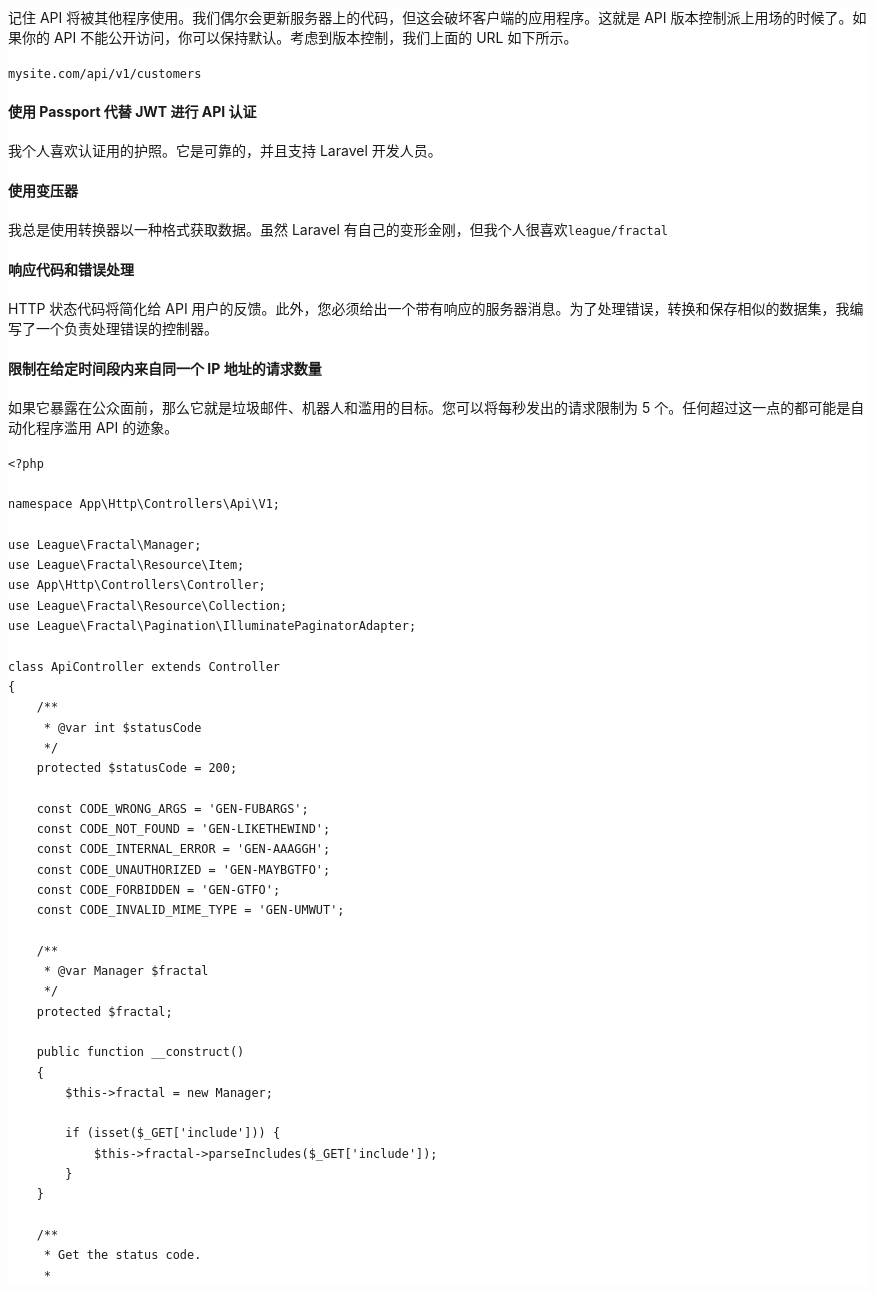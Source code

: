 记住 API 将被其他程序使用。我们偶尔会更新服务器上的代码，但这会破坏客户端的应用程序。这就是 API 版本控制派上用场的时候了。如果你的 API 不能公开访问，你可以保持默认。考虑到版本控制，我们上面的 URL 如下所示。

```
mysite.com/api/v1/customers 
```

#### [](#use-passport-instead-of-jwt-for-api-authentication)使用 Passport 代替 JWT 进行 API 认证

我个人喜欢认证用的护照。它是可靠的，并且支持 Laravel 开发人员。

#### [](#use-a-transformer)使用变压器

我总是使用转换器以一种格式获取数据。虽然 Laravel 有自己的变形金刚，但我个人很喜欢`league/fractal`

#### [](#response-codes-and-error-handling)响应代码和错误处理

HTTP 状态代码将简化给 API 用户的反馈。此外，您必须给出一个带有响应的服务器消息。为了处理错误，转换和保存相似的数据集，我编写了一个负责处理错误的控制器。

#### [](#limit-the-number-of-request-in-a-given-time-period-from-the-same-ip-address)限制在给定时间段内来自同一个 IP 地址的请求数量

如果它暴露在公众面前，那么它就是垃圾邮件、机器人和滥用的目标。您可以将每秒发出的请求限制为 5 个。任何超过这一点的都可能是自动化程序滥用 API 的迹象。

```
<?php

namespace App\Http\Controllers\Api\V1;

use League\Fractal\Manager;
use League\Fractal\Resource\Item;
use App\Http\Controllers\Controller;
use League\Fractal\Resource\Collection;
use League\Fractal\Pagination\IlluminatePaginatorAdapter;

class ApiController extends Controller
{
    /**
     * @var int $statusCode
     */
    protected $statusCode = 200;

    const CODE_WRONG_ARGS = 'GEN-FUBARGS';
    const CODE_NOT_FOUND = 'GEN-LIKETHEWIND';
    const CODE_INTERNAL_ERROR = 'GEN-AAAGGH';
    const CODE_UNAUTHORIZED = 'GEN-MAYBGTFO';
    const CODE_FORBIDDEN = 'GEN-GTFO';
    const CODE_INVALID_MIME_TYPE = 'GEN-UMWUT';

    /**
     * @var Manager $fractal
     */
    protected $fractal;

    public function __construct()
    {
        $this->fractal = new Manager;

        if (isset($_GET['include'])) {
            $this->fractal->parseIncludes($_GET['include']);
        }
    }

    /**
     * Get the status code.
     *
```